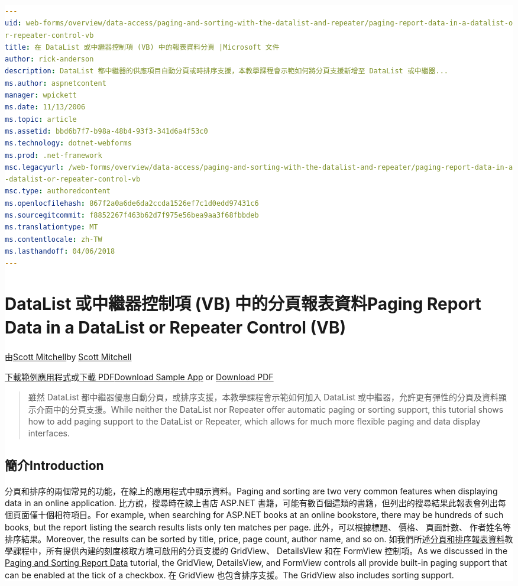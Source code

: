 ```yaml
---
uid: web-forms/overview/data-access/paging-and-sorting-with-the-datalist-and-repeater/paging-report-data-in-a-datalist-or-repeater-control-vb
title: 在 DataList 或中繼器控制項 (VB) 中的報表資料分頁 |Microsoft 文件
author: rick-anderson
description: DataList 都中繼器的供應項目自動分頁或時排序支援，本教學課程會示範如何將分頁支援新增至 DataList 或中繼器...
ms.author: aspnetcontent
manager: wpickett
ms.date: 11/13/2006
ms.topic: article
ms.assetid: bbd6b7f7-b98a-48b4-93f3-341d6a4f53c0
ms.technology: dotnet-webforms
ms.prod: .net-framework
msc.legacyurl: /web-forms/overview/data-access/paging-and-sorting-with-the-datalist-and-repeater/paging-report-data-in-a-datalist-or-repeater-control-vb
msc.type: authoredcontent
ms.openlocfilehash: 867f2a0a6de6da2ccda1526ef7c1d0edd97431c6
ms.sourcegitcommit: f8852267f463b62d7f975e56bea9aa3f68fbbdeb
ms.translationtype: MT
ms.contentlocale: zh-TW
ms.lasthandoff: 04/06/2018
---
```

<a name="paging-report-data-in-a-datalist-or-repeater-control-vb"></a><span data-ttu-id="a28d6-103">DataList 或中繼器控制項 (VB) 中的分頁報表資料</span><span class="sxs-lookup"><span data-stu-id="a28d6-103">Paging Report Data in a DataList or Repeater Control (VB)</span></span>
====================
<span data-ttu-id="a28d6-104">由[Scott Mitchell](https://twitter.com/ScottOnWriting)</span><span class="sxs-lookup"><span data-stu-id="a28d6-104">by [Scott Mitchell](https://twitter.com/ScottOnWriting)</span></span>

<span data-ttu-id="a28d6-105">[下載範例應用程式](http://download.microsoft.com/download/4/a/7/4a7a3b18-d80e-4014-8e53-a6a2427f0d93/ASPNET_Data_Tutorial_44_VB.exe)或[下載 PDF](paging-report-data-in-a-datalist-or-repeater-control-vb/_static/datatutorial44vb1.pdf)</span><span class="sxs-lookup"><span data-stu-id="a28d6-105">[Download Sample App](http://download.microsoft.com/download/4/a/7/4a7a3b18-d80e-4014-8e53-a6a2427f0d93/ASPNET_Data_Tutorial_44_VB.exe) or [Download PDF](paging-report-data-in-a-datalist-or-repeater-control-vb/_static/datatutorial44vb1.pdf)</span></span>

> <span data-ttu-id="a28d6-106">雖然 DataList 都中繼器優惠自動分頁，或排序支援，本教學課程會示範如何加入 DataList 或中繼器，允許更有彈性的分頁及資料顯示介面中的分頁支援。</span><span class="sxs-lookup"><span data-stu-id="a28d6-106">While neither the DataList nor Repeater offer automatic paging or sorting support, this tutorial shows how to add paging support to the DataList or Repeater, which allows for much more flexible paging and data display interfaces.</span></span>


## <a name="introduction"></a><span data-ttu-id="a28d6-107">簡介</span><span class="sxs-lookup"><span data-stu-id="a28d6-107">Introduction</span></span>

<span data-ttu-id="a28d6-108">分頁和排序的兩個常見的功能，在線上的應用程式中顯示資料。</span><span class="sxs-lookup"><span data-stu-id="a28d6-108">Paging and sorting are two very common features when displaying data in an online application.</span></span> <span data-ttu-id="a28d6-109">比方說，搜尋時在線上書店 ASP.NET 書籍，可能有數百個這類的書籍，但列出的搜尋結果此報表會列出每個頁面僅十個相符項目。</span><span class="sxs-lookup"><span data-stu-id="a28d6-109">For example, when searching for ASP.NET books at an online bookstore, there may be hundreds of such books, but the report listing the search results lists only ten matches per page.</span></span> <span data-ttu-id="a28d6-110">此外，可以根據標題、 價格、 頁面計數、 作者姓名等排序結果。</span><span class="sxs-lookup"><span data-stu-id="a28d6-110">Moreover, the results can be sorted by title, price, page count, author name, and so on.</span></span> <span data-ttu-id="a28d6-111">如我們所述[分頁和排序報表資料](../paging-and-sorting/paging-and-sorting-report-data-vb.md)教學課程中，所有提供內建的刻度核取方塊可啟用的分頁支援的 GridView、 DetailsView 和在 FormView 控制項。</span><span class="sxs-lookup"><span data-stu-id="a28d6-111">As we discussed in the [Paging and Sorting Report Data](../paging-and-sorting/paging-and-sorting-report-data-vb.md) tutorial, the GridView, DetailsView, and FormView controls all provide built-in paging support that can be enabled at the tick of a checkbox.</span></span> <span data-ttu-id="a28d6-112">在 GridView 也包含排序支援。</span><span class="sxs-lookup"><span data-stu-id="a28d6-112">The GridView also includes sorting support.</span></span>